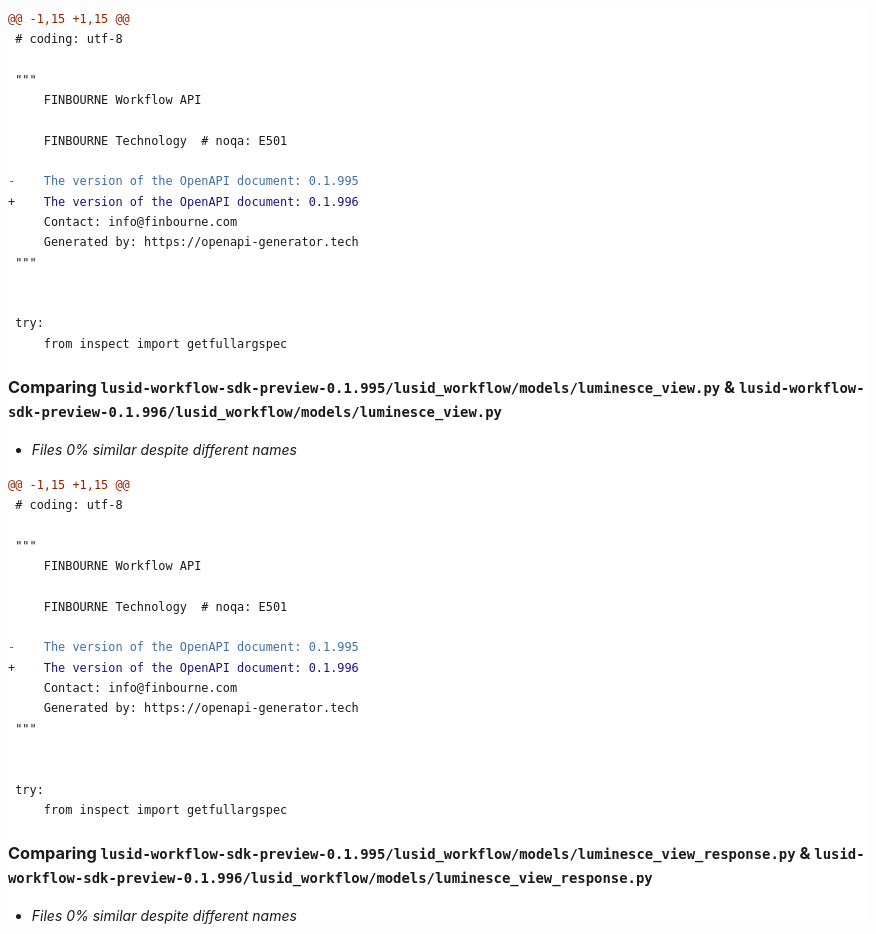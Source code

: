 ```diff
@@ -1,15 +1,15 @@
 # coding: utf-8
 
 """
     FINBOURNE Workflow API
 
     FINBOURNE Technology  # noqa: E501
 
-    The version of the OpenAPI document: 0.1.995
+    The version of the OpenAPI document: 0.1.996
     Contact: info@finbourne.com
     Generated by: https://openapi-generator.tech
 """
 
 
 try:
     from inspect import getfullargspec
```

### Comparing `lusid-workflow-sdk-preview-0.1.995/lusid_workflow/models/luminesce_view.py` & `lusid-workflow-sdk-preview-0.1.996/lusid_workflow/models/luminesce_view.py`

 * *Files 0% similar despite different names*

```diff
@@ -1,15 +1,15 @@
 # coding: utf-8
 
 """
     FINBOURNE Workflow API
 
     FINBOURNE Technology  # noqa: E501
 
-    The version of the OpenAPI document: 0.1.995
+    The version of the OpenAPI document: 0.1.996
     Contact: info@finbourne.com
     Generated by: https://openapi-generator.tech
 """
 
 
 try:
     from inspect import getfullargspec
```

### Comparing `lusid-workflow-sdk-preview-0.1.995/lusid_workflow/models/luminesce_view_response.py` & `lusid-workflow-sdk-preview-0.1.996/lusid_workflow/models/luminesce_view_response.py`

 * *Files 0% similar despite different names*
